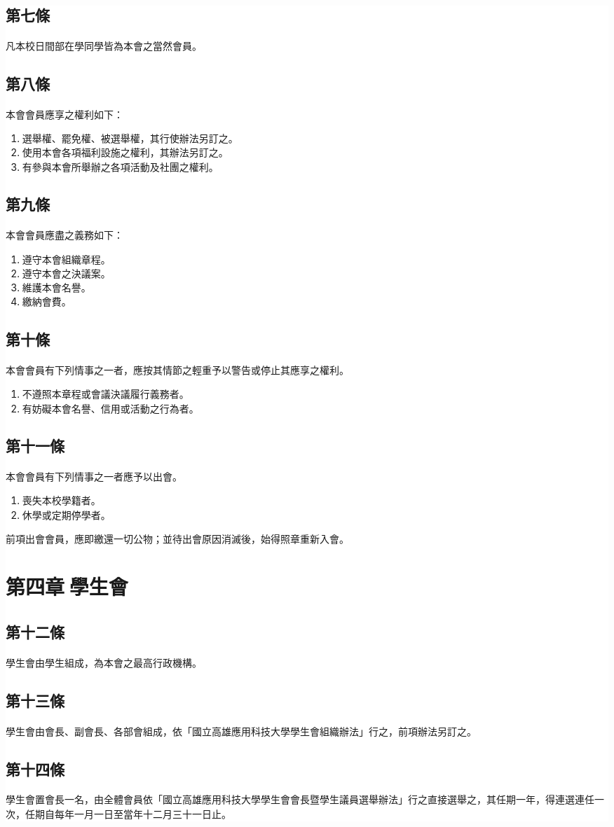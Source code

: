 ## 第七條

凡本校日間部在學同學皆為本會之當然會員。

## 第八條

本會會員應享之權利如下：

1.  選舉權、罷免權、被選舉權，其行使辦法另訂之。
2.  使用本會各項福利設施之權利，其辦法另訂之。
3.  有參與本會所舉辦之各項活動及社團之權利。

## 第九條

本會會員應盡之義務如下：

1.  遵守本會組織章程。
2.  遵守本會之決議案。
3.  維護本會名譽。
4.  繳納會費。

## 第十條

本會會員有下列情事之一者，應按其情節之輕重予以警告或停止其應享之權利。

1.  不遵照本章程或會議決議履行義務者。
2.  有妨礙本會名譽、信用或活動之行為者。

## 第十一條

本會會員有下列情事之一者應予以出會。

1.  喪失本校學籍者。
2.  休學或定期停學者。

前項出會會員，應即繳還一切公物；並待出會原因消滅後，始得照章重新入會。

# 第四章 學生會

## 第十二條

學生會由學生組成，為本會之最高行政機構。

## 第十三條

學生會由會長、副會長、各部會組成，依「國立高雄應用科技大學學生會組織辦法」行之，前項辦法另訂之。

## 第十四條

學生會置會長一名，由全體會員依「國立高雄應用科技大學學生會會長暨學生議員選舉辦法」行之直接選舉之，其任期一年，得連選連任一次，任期自每年一月一日至當年十二月三十一日止。
